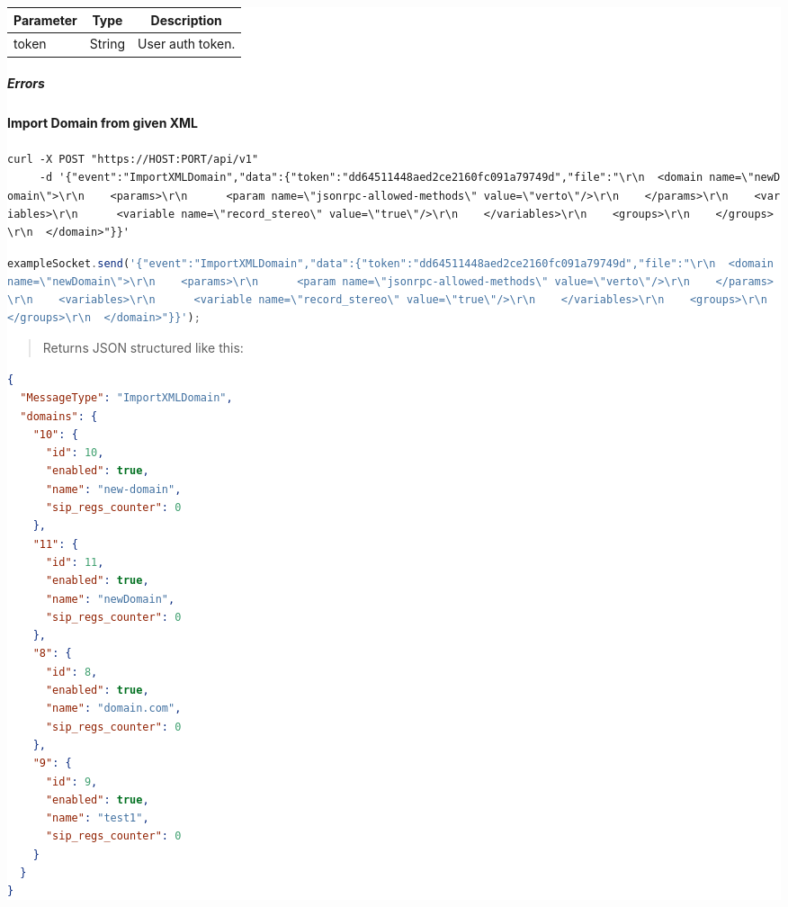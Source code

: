 Parameter | Type | Description
--------- | ------- | -----------
 token | String | User auth token.


##### Errors





#### Import Domain from given XML

```shell
curl -X POST "https://HOST:PORT/api/v1"
	 -d '{"event":"ImportXMLDomain","data":{"token":"dd64511448aed2ce2160fc091a79749d","file":"\r\n  <domain name=\"newDomain\">\r\n    <params>\r\n      <param name=\"jsonrpc-allowed-methods\" value=\"verto\"/>\r\n    </params>\r\n    <variables>\r\n      <variable name=\"record_stereo\" value=\"true\"/>\r\n    </variables>\r\n    <groups>\r\n    </groups>\r\n  </domain>"}}'
```
```javascript
exampleSocket.send('{"event":"ImportXMLDomain","data":{"token":"dd64511448aed2ce2160fc091a79749d","file":"\r\n  <domain name=\"newDomain\">\r\n    <params>\r\n      <param name=\"jsonrpc-allowed-methods\" value=\"verto\"/>\r\n    </params>\r\n    <variables>\r\n      <variable name=\"record_stereo\" value=\"true\"/>\r\n    </variables>\r\n    <groups>\r\n    </groups>\r\n  </domain>"}}');
```


> Returns JSON structured like this:

```json
{
  "MessageType": "ImportXMLDomain",
  "domains": {
    "10": {
      "id": 10,
      "enabled": true,
      "name": "new-domain",
      "sip_regs_counter": 0
    },
    "11": {
      "id": 11,
      "enabled": true,
      "name": "newDomain",
      "sip_regs_counter": 0
    },
    "8": {
      "id": 8,
      "enabled": true,
      "name": "domain.com",
      "sip_regs_counter": 0
    },
    "9": {
      "id": 9,
      "enabled": true,
      "name": "test1",
      "sip_regs_counter": 0
    }
  }
}

```
